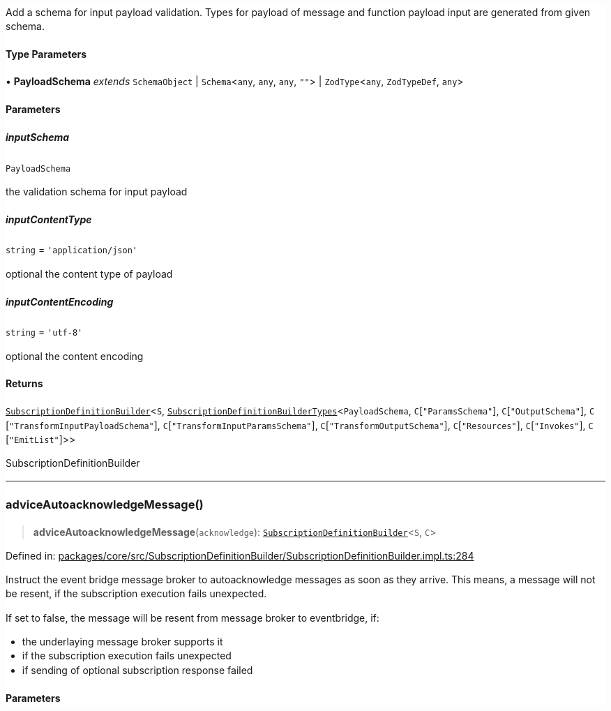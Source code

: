 Add a schema for input payload validation.
Types for payload of message and function payload input are generated from given schema.

#### Type Parameters

• **PayloadSchema** *extends* `SchemaObject` \| `Schema`\<`any`, `any`, `any`, `""`\> \| `ZodType`\<`any`, `ZodTypeDef`, `any`\>

#### Parameters

##### inputSchema

`PayloadSchema`

the validation schema for input payload

##### inputContentType

`string` = `'application/json'`

optional the content type of payload

##### inputContentEncoding

`string` = `'utf-8'`

optional the content encoding

#### Returns

[`SubscriptionDefinitionBuilder`](SubscriptionDefinitionBuilder.md)\<`S`, [`SubscriptionDefinitionBuilderTypes`](../type-aliases/SubscriptionDefinitionBuilderTypes.md)\<`PayloadSchema`, `C`\[`"ParamsSchema"`\], `C`\[`"OutputSchema"`\], `C`\[`"TransformInputPayloadSchema"`\], `C`\[`"TransformInputParamsSchema"`\], `C`\[`"TransformOutputSchema"`\], `C`\[`"Resources"`\], `C`\[`"Invokes"`\], `C`\[`"EmitList"`\]\>\>

SubscriptionDefinitionBuilder

***

### adviceAutoacknowledgeMessage()

> **adviceAutoacknowledgeMessage**(`acknowledge`): [`SubscriptionDefinitionBuilder`](SubscriptionDefinitionBuilder.md)\<`S`, `C`\>

Defined in: [packages/core/src/SubscriptionDefinitionBuilder/SubscriptionDefinitionBuilder.impl.ts:284](https://github.com/puristajs/purista/blob/master/packages/core/src/SubscriptionDefinitionBuilder/SubscriptionDefinitionBuilder.impl.ts#L284)

Instruct the event bridge message broker to autoacknowledge messages as soon as they arrive.
This means, a message will not be resent, if the subscription execution fails unexpected.

If set to false, the message will be resent from message broker to eventbridge, if:
- the underlaying message broker supports it
- if the subscription execution fails unexpected
- if sending of optional subscription response failed

#### Parameters

